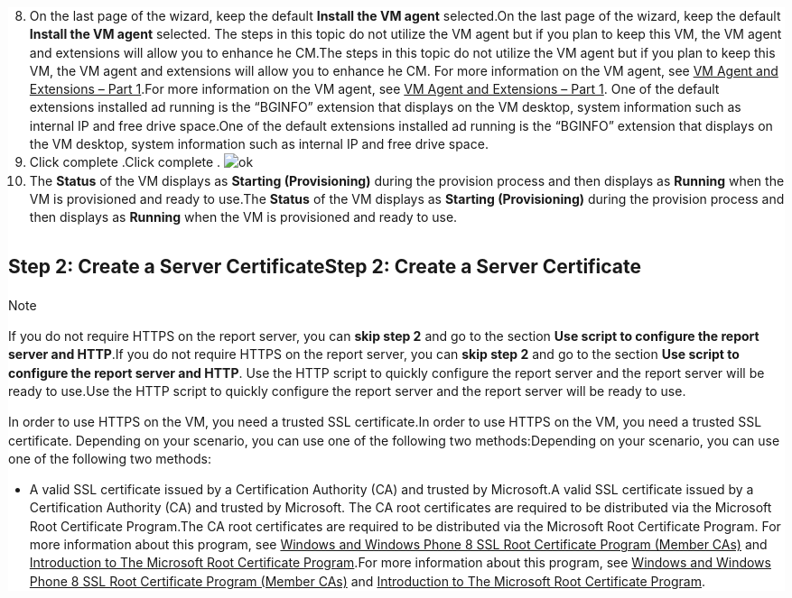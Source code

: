 8. <span data-ttu-id="9649e-168">On the last page of the wizard, keep the default **Install the VM agent** selected.</span><span class="sxs-lookup"><span data-stu-id="9649e-168">On the last page of the wizard, keep the default **Install the VM agent** selected.</span></span> <span data-ttu-id="9649e-169">The steps in this topic do not utilize the VM agent but if you plan to keep this VM, the VM agent and extensions will allow you to enhance he CM.</span><span class="sxs-lookup"><span data-stu-id="9649e-169">The steps in this topic do not utilize the VM agent but if you plan to keep this VM, the VM agent and extensions will allow you to enhance he CM.</span></span>  <span data-ttu-id="9649e-170">For more information on the VM agent, see [VM Agent and Extensions – Part 1](https://azure.microsoft.com/blog/2014/04/11/vm-agent-and-extensions-part-1/).</span><span class="sxs-lookup"><span data-stu-id="9649e-170">For more information on the VM agent, see [VM Agent and Extensions – Part 1](https://azure.microsoft.com/blog/2014/04/11/vm-agent-and-extensions-part-1/).</span></span> <span data-ttu-id="9649e-171">One of the default extensions installed ad running is the “BGINFO” extension that displays on the VM desktop, system information such as internal IP and free drive space.</span><span class="sxs-lookup"><span data-stu-id="9649e-171">One of the default extensions installed ad running is the “BGINFO” extension that displays on the VM desktop, system information such as internal IP and free drive space.</span></span>
9. <span data-ttu-id="9649e-172">Click complete .</span><span class="sxs-lookup"><span data-stu-id="9649e-172">Click complete .</span></span> ![ok](https://docstestmedia1.blob.core.windows.net/azure-media/articles/virtual-machines/windows/sqlclassic/media/virtual-machines-windows-classic-ps-sql-report/IC660122.gif)
10. <span data-ttu-id="9649e-174">The **Status** of the VM displays as **Starting (Provisioning)** during the provision process and then displays as **Running** when the VM is provisioned and ready to use.</span><span class="sxs-lookup"><span data-stu-id="9649e-174">The **Status** of the VM displays as **Starting (Provisioning)** during the provision process and then displays as **Running** when the VM is provisioned and ready to use.</span></span>

## <a name="step-2-create-a-server-certificate"></a><span data-ttu-id="9649e-175">Step 2: Create a Server Certificate</span><span class="sxs-lookup"><span data-stu-id="9649e-175">Step 2: Create a Server Certificate</span></span>
> [!NOTE]
> <span data-ttu-id="9649e-176">If you do not require HTTPS on the report server, you can **skip step 2** and go to the section **Use script to configure the report server and HTTP**.</span><span class="sxs-lookup"><span data-stu-id="9649e-176">If you do not require HTTPS on the report server, you can **skip step 2** and go to the section **Use script to configure the report server and HTTP**.</span></span> <span data-ttu-id="9649e-177">Use the HTTP script to quickly configure the report server and the report server will be ready to use.</span><span class="sxs-lookup"><span data-stu-id="9649e-177">Use the HTTP script to quickly configure the report server and the report server will be ready to use.</span></span>

<span data-ttu-id="9649e-178">In order to use HTTPS on the VM, you need a trusted SSL certificate.</span><span class="sxs-lookup"><span data-stu-id="9649e-178">In order to use HTTPS on the VM, you need a trusted SSL certificate.</span></span> <span data-ttu-id="9649e-179">Depending on your scenario, you can use one of the following two methods:</span><span class="sxs-lookup"><span data-stu-id="9649e-179">Depending on your scenario, you can use one of the following two methods:</span></span>

* <span data-ttu-id="9649e-180">A valid SSL certificate issued by a Certification Authority (CA) and trusted by Microsoft.</span><span class="sxs-lookup"><span data-stu-id="9649e-180">A valid SSL certificate issued by a Certification Authority (CA) and trusted by Microsoft.</span></span> <span data-ttu-id="9649e-181">The CA root certificates are required to be distributed via the Microsoft Root Certificate Program.</span><span class="sxs-lookup"><span data-stu-id="9649e-181">The CA root certificates are required to be distributed via the Microsoft Root Certificate Program.</span></span> <span data-ttu-id="9649e-182">For more information about this program, see [Windows and Windows Phone 8 SSL Root Certificate Program (Member CAs)](http://social.technet.microsoft.com/wiki/contents/articles/14215.windows-and-windows-phone-8-ssl-root-certificate-program-member-cas.aspx) and [Introduction to The Microsoft Root Certificate Program](http://social.technet.microsoft.com/wiki/contents/articles/3281.introduction-to-the-microsoft-root-certificate-program.aspx).</span><span class="sxs-lookup"><span data-stu-id="9649e-182">For more information about this program, see [Windows and Windows Phone 8 SSL Root Certificate Program (Member CAs)](http://social.technet.microsoft.com/wiki/contents/articles/14215.windows-and-windows-phone-8-ssl-root-certificate-program-member-cas.aspx) and [Introduction to The Microsoft Root Certificate Program](http://social.technet.microsoft.com/wiki/contents/articles/3281.introduction-to-the-microsoft-root-certificate-program.aspx).</span></span>